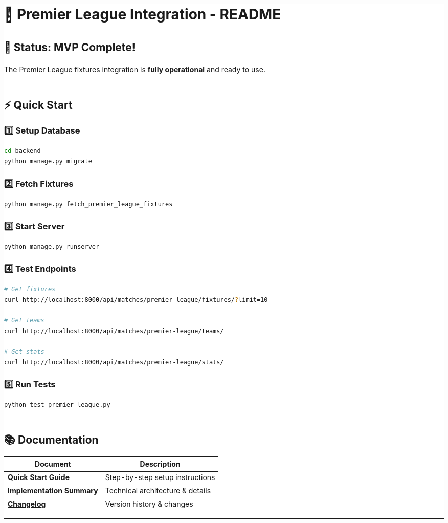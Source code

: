 # 🏴󠁧󠁢󠁥󠁮󠁧󠁿 Premier League Integration - README

## 🎉 Status: MVP Complete!

The Premier League fixtures integration is **fully operational** and ready to use.

---

## ⚡ Quick Start

### 1️⃣ Setup Database
```bash
cd backend
python manage.py migrate
```

### 2️⃣ Fetch Fixtures
```bash
python manage.py fetch_premier_league_fixtures
```

### 3️⃣ Start Server
```bash
python manage.py runserver
```

### 4️⃣ Test Endpoints
```bash
# Get fixtures
curl http://localhost:8000/api/matches/premier-league/fixtures/?limit=10

# Get teams
curl http://localhost:8000/api/matches/premier-league/teams/

# Get stats
curl http://localhost:8000/api/matches/premier-league/stats/
```

### 5️⃣ Run Tests
```bash
python test_premier_league.py
```

---

## 📚 Documentation

| Document | Description |
|----------|-------------|
| [**Quick Start Guide**](PREMIER_LEAGUE_QUICKSTART.md) | Step-by-step setup instructions |
| [**Implementation Summary**](IMPLEMENTATION_SUMMARY.md) | Technical architecture & details |
| [**Changelog**](CHANGELOG_PREMIER_LEAGUE.md) | Version history & changes |

---